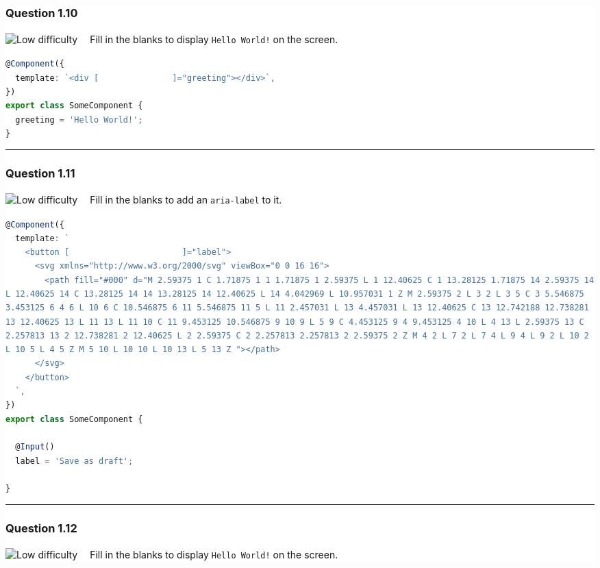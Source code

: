 
### Question 1.10

![Low difficulty][low] 
Fill in the blanks to display `Hello World!` on the screen.

```ts
@Component({
  template: `<div [               ]="greeting"></div>`,
})
export class SomeComponent {
  greeting = 'Hello World!';
}
```

---

### Question 1.11

![Low difficulty][low] 
Fill in the blanks to add an `aria-label` to it.

```ts
@Component({
  template: `
    <button [                       ]="label">
      <svg xmlns="http://www.w3.org/2000/svg" viewBox="0 0 16 16">
        <path fill="#000" d="M 2.59375 1 C 1.71875 1 1 1.71875 1 2.59375 L 1 12.40625 C 1 13.28125 1.71875 14 2.59375 14 L 12.40625 14 C 13.28125 14 14 13.28125 14 12.40625 L 14 4.042969 L 10.957031 1 Z M 2.59375 2 L 3 2 L 3 5 C 3 5.546875 3.453125 6 4 6 L 10 6 C 10.546875 6 11 5.546875 11 5 L 11 2.457031 L 13 4.457031 L 13 12.40625 C 13 12.742188 12.738281 13 12.40625 13 L 11 13 L 11 10 C 11 9.453125 10.546875 9 10 9 L 5 9 C 4.453125 9 4 9.453125 4 10 L 4 13 L 2.59375 13 C 2.257813 13 2 12.738281 2 12.40625 L 2 2.59375 C 2 2.257813 2.257813 2 2.59375 2 Z M 4 2 L 7 2 L 7 4 L 9 4 L 9 2 L 10 2 L 10 5 L 4 5 Z M 5 10 L 10 10 L 10 13 L 5 13 Z "></path>
      </svg>
    </button>
  `,
})
export class SomeComponent {

  @Input()
  label = 'Save as draft';

}
```

---

### Question 1.12

![Low difficulty][low] 
Fill in the blanks to display `Hello World!` on the screen.


[low]: https://img.shields.io/badge/-LOW-1CAC78.svg "Low difficulty"
[medium]: https://img.shields.io/badge/-MEDIUM-FB9902.svg "Medium difficulty"
[high]: https://img.shields.io/badge/-HIGH-FF4040.svg "High difficulty"